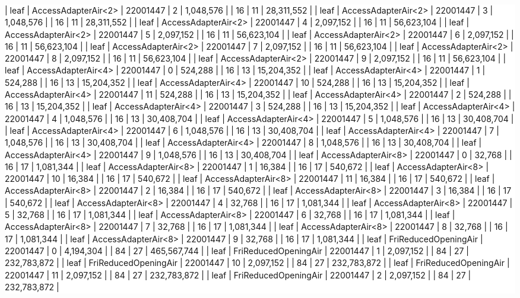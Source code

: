 | leaf | AccessAdapterAir<2> | 22001447 | 2 | 1,048,576 |  | 16 | 11 | 28,311,552 | 
| leaf | AccessAdapterAir<2> | 22001447 | 3 | 1,048,576 |  | 16 | 11 | 28,311,552 | 
| leaf | AccessAdapterAir<2> | 22001447 | 4 | 2,097,152 |  | 16 | 11 | 56,623,104 | 
| leaf | AccessAdapterAir<2> | 22001447 | 5 | 2,097,152 |  | 16 | 11 | 56,623,104 | 
| leaf | AccessAdapterAir<2> | 22001447 | 6 | 2,097,152 |  | 16 | 11 | 56,623,104 | 
| leaf | AccessAdapterAir<2> | 22001447 | 7 | 2,097,152 |  | 16 | 11 | 56,623,104 | 
| leaf | AccessAdapterAir<2> | 22001447 | 8 | 2,097,152 |  | 16 | 11 | 56,623,104 | 
| leaf | AccessAdapterAir<2> | 22001447 | 9 | 2,097,152 |  | 16 | 11 | 56,623,104 | 
| leaf | AccessAdapterAir<4> | 22001447 | 0 | 524,288 |  | 16 | 13 | 15,204,352 | 
| leaf | AccessAdapterAir<4> | 22001447 | 1 | 524,288 |  | 16 | 13 | 15,204,352 | 
| leaf | AccessAdapterAir<4> | 22001447 | 10 | 524,288 |  | 16 | 13 | 15,204,352 | 
| leaf | AccessAdapterAir<4> | 22001447 | 11 | 524,288 |  | 16 | 13 | 15,204,352 | 
| leaf | AccessAdapterAir<4> | 22001447 | 2 | 524,288 |  | 16 | 13 | 15,204,352 | 
| leaf | AccessAdapterAir<4> | 22001447 | 3 | 524,288 |  | 16 | 13 | 15,204,352 | 
| leaf | AccessAdapterAir<4> | 22001447 | 4 | 1,048,576 |  | 16 | 13 | 30,408,704 | 
| leaf | AccessAdapterAir<4> | 22001447 | 5 | 1,048,576 |  | 16 | 13 | 30,408,704 | 
| leaf | AccessAdapterAir<4> | 22001447 | 6 | 1,048,576 |  | 16 | 13 | 30,408,704 | 
| leaf | AccessAdapterAir<4> | 22001447 | 7 | 1,048,576 |  | 16 | 13 | 30,408,704 | 
| leaf | AccessAdapterAir<4> | 22001447 | 8 | 1,048,576 |  | 16 | 13 | 30,408,704 | 
| leaf | AccessAdapterAir<4> | 22001447 | 9 | 1,048,576 |  | 16 | 13 | 30,408,704 | 
| leaf | AccessAdapterAir<8> | 22001447 | 0 | 32,768 |  | 16 | 17 | 1,081,344 | 
| leaf | AccessAdapterAir<8> | 22001447 | 1 | 16,384 |  | 16 | 17 | 540,672 | 
| leaf | AccessAdapterAir<8> | 22001447 | 10 | 16,384 |  | 16 | 17 | 540,672 | 
| leaf | AccessAdapterAir<8> | 22001447 | 11 | 16,384 |  | 16 | 17 | 540,672 | 
| leaf | AccessAdapterAir<8> | 22001447 | 2 | 16,384 |  | 16 | 17 | 540,672 | 
| leaf | AccessAdapterAir<8> | 22001447 | 3 | 16,384 |  | 16 | 17 | 540,672 | 
| leaf | AccessAdapterAir<8> | 22001447 | 4 | 32,768 |  | 16 | 17 | 1,081,344 | 
| leaf | AccessAdapterAir<8> | 22001447 | 5 | 32,768 |  | 16 | 17 | 1,081,344 | 
| leaf | AccessAdapterAir<8> | 22001447 | 6 | 32,768 |  | 16 | 17 | 1,081,344 | 
| leaf | AccessAdapterAir<8> | 22001447 | 7 | 32,768 |  | 16 | 17 | 1,081,344 | 
| leaf | AccessAdapterAir<8> | 22001447 | 8 | 32,768 |  | 16 | 17 | 1,081,344 | 
| leaf | AccessAdapterAir<8> | 22001447 | 9 | 32,768 |  | 16 | 17 | 1,081,344 | 
| leaf | FriReducedOpeningAir | 22001447 | 0 | 4,194,304 |  | 84 | 27 | 465,567,744 | 
| leaf | FriReducedOpeningAir | 22001447 | 1 | 2,097,152 |  | 84 | 27 | 232,783,872 | 
| leaf | FriReducedOpeningAir | 22001447 | 10 | 2,097,152 |  | 84 | 27 | 232,783,872 | 
| leaf | FriReducedOpeningAir | 22001447 | 11 | 2,097,152 |  | 84 | 27 | 232,783,872 | 
| leaf | FriReducedOpeningAir | 22001447 | 2 | 2,097,152 |  | 84 | 27 | 232,783,872 | 